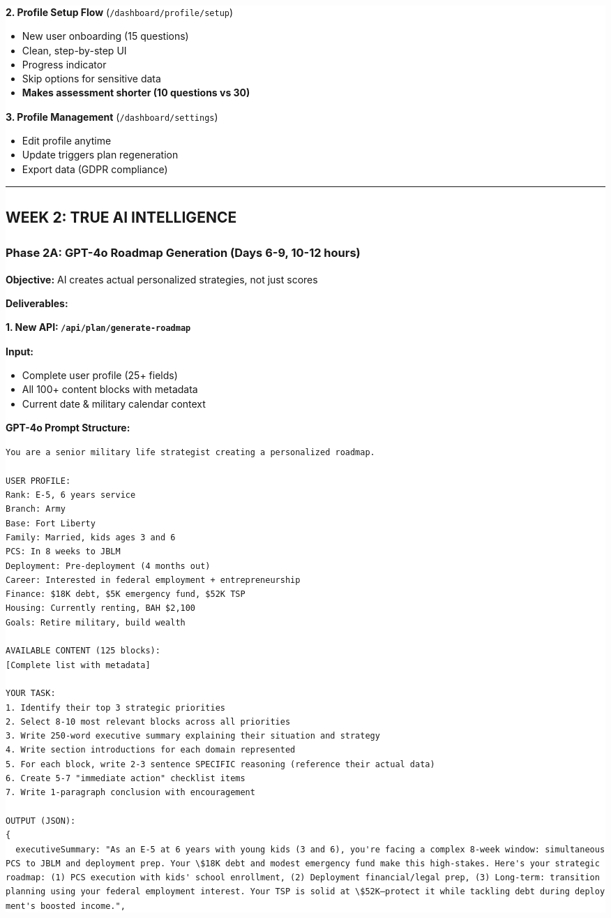 **2. Profile Setup Flow** (`/dashboard/profile/setup`)
- New user onboarding (15 questions)
- Clean, step-by-step UI
- Progress indicator
- Skip options for sensitive data
- **Makes assessment shorter (10 questions vs 30)**

**3. Profile Management** (`/dashboard/settings`)
- Edit profile anytime
- Update triggers plan regeneration
- Export data (GDPR compliance)

---

## **WEEK 2: TRUE AI INTELLIGENCE**

### **Phase 2A: GPT-4o Roadmap Generation** (Days 6-9, 10-12 hours)

**Objective:** AI creates actual personalized strategies, not just scores

**Deliverables:**

**1. New API: `/api/plan/generate-roadmap`**

**Input:**
- Complete user profile (25+ fields)
- All 100+ content blocks with metadata
- Current date & military calendar context

**GPT-4o Prompt Structure:**
```
You are a senior military life strategist creating a personalized roadmap.

USER PROFILE:
Rank: E-5, 6 years service
Branch: Army
Base: Fort Liberty
Family: Married, kids ages 3 and 6
PCS: In 8 weeks to JBLM
Deployment: Pre-deployment (4 months out)
Career: Interested in federal employment + entrepreneurship
Finance: $18K debt, $5K emergency fund, $52K TSP
Housing: Currently renting, BAH $2,100
Goals: Retire military, build wealth

AVAILABLE CONTENT (125 blocks):
[Complete list with metadata]

YOUR TASK:
1. Identify their top 3 strategic priorities
2. Select 8-10 most relevant blocks across all priorities
3. Write 250-word executive summary explaining their situation and strategy
4. Write section introductions for each domain represented
5. For each block, write 2-3 sentence SPECIFIC reasoning (reference their actual data)
6. Create 5-7 "immediate action" checklist items
7. Write 1-paragraph conclusion with encouragement

OUTPUT (JSON):
{
  executiveSummary: "As an E-5 at 6 years with young kids (3 and 6), you're facing a complex 8-week window: simultaneous PCS to JBLM and deployment prep. Your \$18K debt and modest emergency fund make this high-stakes. Here's your strategic roadmap: (1) PCS execution with kids' school enrollment, (2) Deployment financial/legal prep, (3) Long-term: transition planning using your federal employment interest. Your TSP is solid at \$52K—protect it while tackling debt during deployment's boosted income.",
```